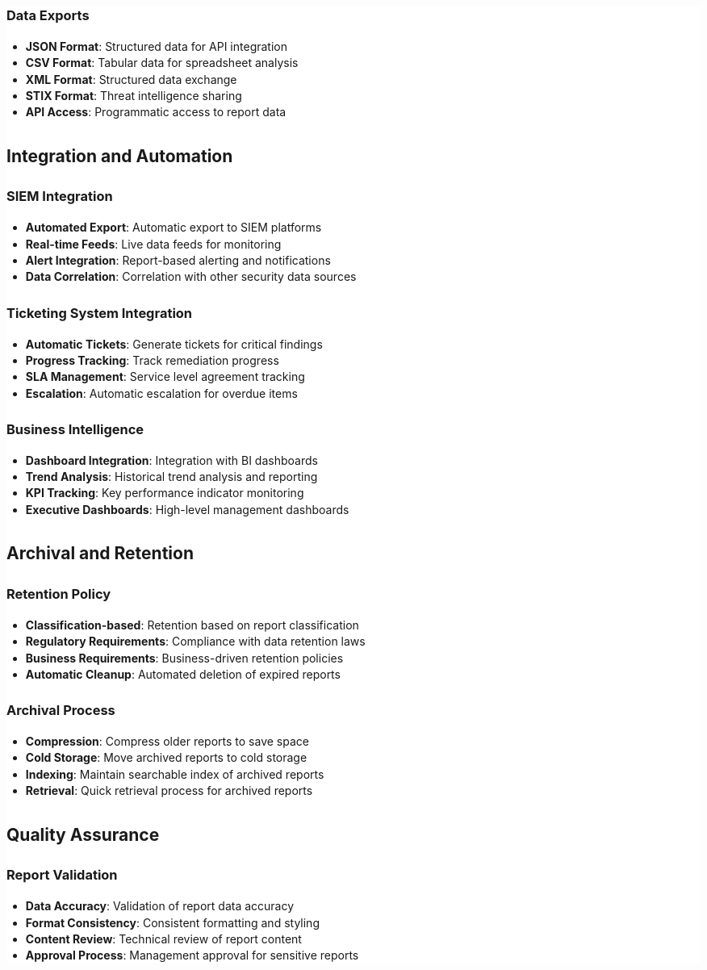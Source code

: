 ### Data Exports
- **JSON Format**: Structured data for API integration
- **CSV Format**: Tabular data for spreadsheet analysis
- **XML Format**: Structured data exchange
- **STIX Format**: Threat intelligence sharing
- **API Access**: Programmatic access to report data

## Integration and Automation

### SIEM Integration
- **Automated Export**: Automatic export to SIEM platforms
- **Real-time Feeds**: Live data feeds for monitoring
- **Alert Integration**: Report-based alerting and notifications
- **Data Correlation**: Correlation with other security data sources

### Ticketing System Integration
- **Automatic Tickets**: Generate tickets for critical findings
- **Progress Tracking**: Track remediation progress
- **SLA Management**: Service level agreement tracking
- **Escalation**: Automatic escalation for overdue items

### Business Intelligence
- **Dashboard Integration**: Integration with BI dashboards
- **Trend Analysis**: Historical trend analysis and reporting
- **KPI Tracking**: Key performance indicator monitoring
- **Executive Dashboards**: High-level management dashboards

## Archival and Retention

### Retention Policy
- **Classification-based**: Retention based on report classification
- **Regulatory Requirements**: Compliance with data retention laws
- **Business Requirements**: Business-driven retention policies
- **Automatic Cleanup**: Automated deletion of expired reports

### Archival Process
- **Compression**: Compress older reports to save space
- **Cold Storage**: Move archived reports to cold storage
- **Indexing**: Maintain searchable index of archived reports
- **Retrieval**: Quick retrieval process for archived reports

## Quality Assurance

### Report Validation
- **Data Accuracy**: Validation of report data accuracy
- **Format Consistency**: Consistent formatting and styling
- **Content Review**: Technical review of report content
- **Approval Process**: Management approval for sensitive reports
